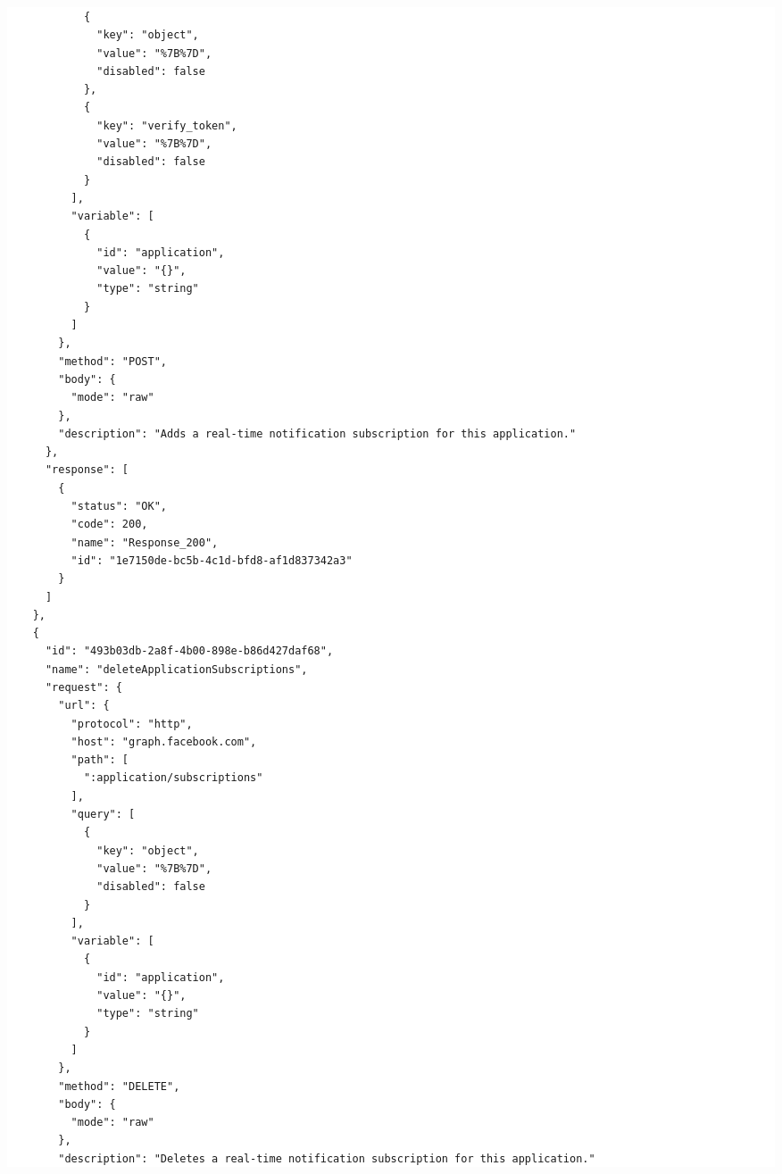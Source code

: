                 {
                  "key": "object",
                  "value": "%7B%7D",
                  "disabled": false
                },
                {
                  "key": "verify_token",
                  "value": "%7B%7D",
                  "disabled": false
                }
              ],
              "variable": [
                {
                  "id": "application",
                  "value": "{}",
                  "type": "string"
                }
              ]
            },
            "method": "POST",
            "body": {
              "mode": "raw"
            },
            "description": "Adds a real-time notification subscription for this application."
          },
          "response": [
            {
              "status": "OK",
              "code": 200,
              "name": "Response_200",
              "id": "1e7150de-bc5b-4c1d-bfd8-af1d837342a3"
            }
          ]
        },
        {
          "id": "493b03db-2a8f-4b00-898e-b86d427daf68",
          "name": "deleteApplicationSubscriptions",
          "request": {
            "url": {
              "protocol": "http",
              "host": "graph.facebook.com",
              "path": [
                ":application/subscriptions"
              ],
              "query": [
                {
                  "key": "object",
                  "value": "%7B%7D",
                  "disabled": false
                }
              ],
              "variable": [
                {
                  "id": "application",
                  "value": "{}",
                  "type": "string"
                }
              ]
            },
            "method": "DELETE",
            "body": {
              "mode": "raw"
            },
            "description": "Deletes a real-time notification subscription for this application."